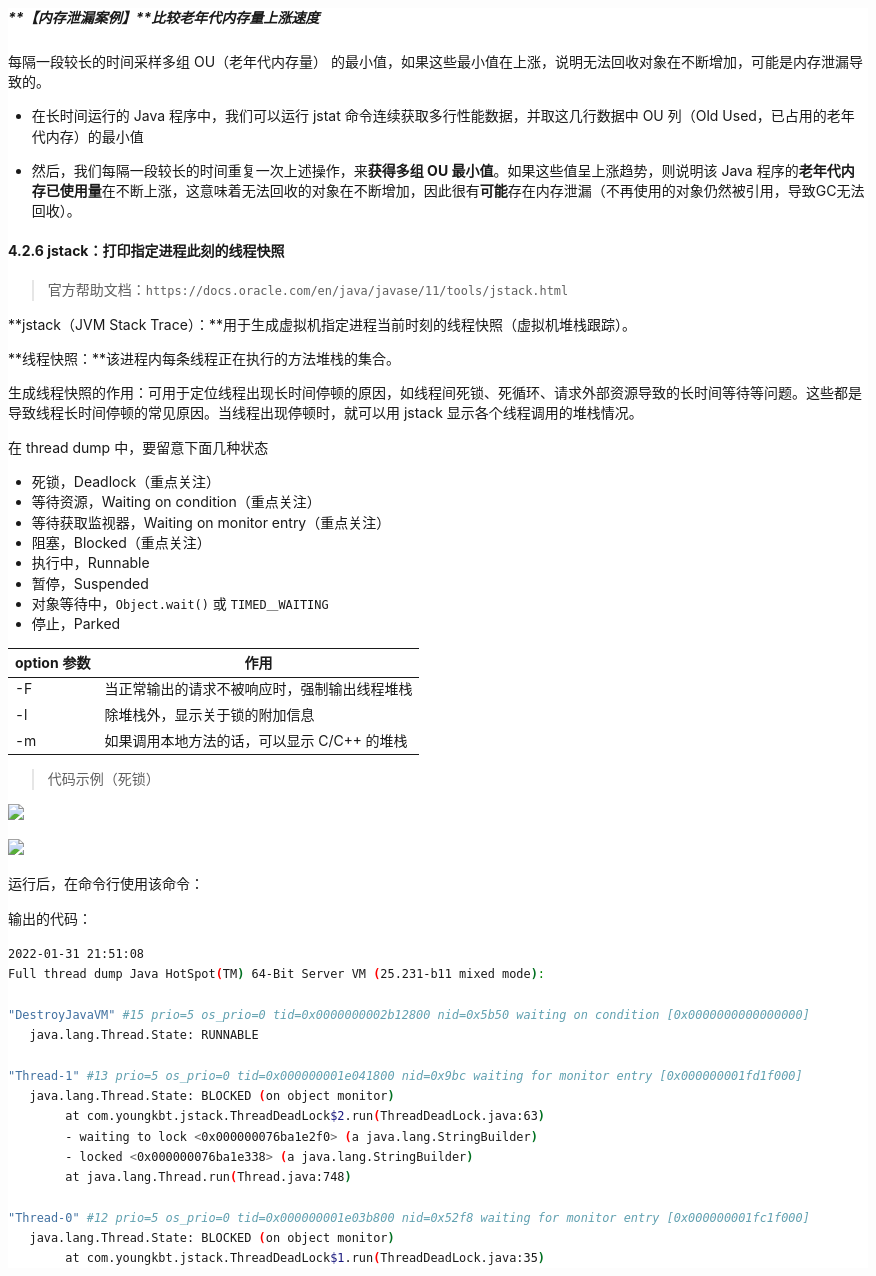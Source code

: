 ##### **【**内存泄漏案例**】**比较老年代内存量上涨速度

每隔一段较长的时间采样多组 OU（老年代内存量） 的最小值，如果这些最小值在上涨，说明无法回收对象在不断增加，可能是内存泄漏导致的。

-   在长时间运行的 Java 程序中，我们可以运行 jstat 命令连续获取多行性能数据，并取这几行数据中 OU 列（Old Used，已占用的老年代内存）的最小值
    
-   然后，我们每隔一段较长的时间重复一次上述操作，来**获得多组 OU 最小值**。如果这些值呈上涨趋势，则说明该 Java 程序的**老年代内存已使用量**在不断上涨，这意味着无法回收的对象在不断增加，因此很有**可能**存在内存泄漏（不再使用的对象仍然被引用，导致GC无法回收）。
    

#### **4.2.6** jstack：打印指定进程此刻的线程快照

> 官方帮助文档：`https://docs.oracle.com/en/java/javase/11/tools/jstack.html`

**jstack（JVM Stack Trace）：**用于生成虚拟机指定进程当前时刻的线程快照（虚拟机堆栈跟踪）。

**线程快照：**该进程内每条线程正在执行的方法堆栈的集合。

生成线程快照的作用：可用于定位线程出现长时间停顿的原因，如线程间死锁、死循环、请求外部资源导致的长时间等待等问题。这些都是导致线程长时间停顿的常见原因。当线程出现停顿时，就可以用 jstack 显示各个线程调用的堆栈情况。

在 thread dump 中，要留意下面几种状态

-   死锁，Deadlock（重点关注）
-   等待资源，Waiting on condition（重点关注）
-   等待获取监视器，Waiting on monitor entry（重点关注）
-   阻塞，Blocked（重点关注）
-   执行中，Runnable
-   暂停，Suspended
-   对象等待中，`Object.wait()` 或 `TIMED＿WAITING`
-   停止，Parked

| option 参数 | 作用 |
| --- | --- |
| \-F | 当正常输出的请求不被响应时，强制输出线程堆栈 |
| \-l | 除堆栈外，显示关于锁的附加信息 |
| \-m | 如果调用本地方法的话，可以显示 C/C++ 的堆栈 |

> 代码示例（死锁）

![](https://i-blog.csdnimg.cn/blog_migrate/e65359252ac74f1c3b463c965457e954.png)

![](https://i-blog.csdnimg.cn/blog_migrate/4e73da98c84797105059c4f0c0b85337.png)

运行后，在命令行使用该命令：

输出的代码：

```bash
2022-01-31 21:51:08
Full thread dump Java HotSpot(TM) 64-Bit Server VM (25.231-b11 mixed mode):

"DestroyJavaVM" #15 prio=5 os_prio=0 tid=0x0000000002b12800 nid=0x5b50 waiting on condition [0x0000000000000000]
   java.lang.Thread.State: RUNNABLE

"Thread-1" #13 prio=5 os_prio=0 tid=0x000000001e041800 nid=0x9bc waiting for monitor entry [0x000000001fd1f000]
   java.lang.Thread.State: BLOCKED (on object monitor)
        at com.youngkbt.jstack.ThreadDeadLock$2.run(ThreadDeadLock.java:63)
        - waiting to lock <0x000000076ba1e2f0> (a java.lang.StringBuilder)
        - locked <0x000000076ba1e338> (a java.lang.StringBuilder)
        at java.lang.Thread.run(Thread.java:748)

"Thread-0" #12 prio=5 os_prio=0 tid=0x000000001e03b800 nid=0x52f8 waiting for monitor entry [0x000000001fc1f000]
   java.lang.Thread.State: BLOCKED (on object monitor)
        at com.youngkbt.jstack.ThreadDeadLock$1.run(ThreadDeadLock.java:35)
```